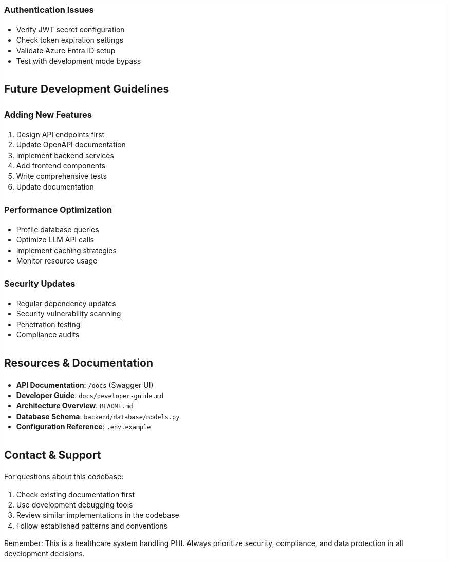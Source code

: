 ### Authentication Issues
- Verify JWT secret configuration
- Check token expiration settings
- Validate Azure Entra ID setup
- Test with development mode bypass

## Future Development Guidelines

### Adding New Features
1. Design API endpoints first
2. Update OpenAPI documentation
3. Implement backend services
4. Add frontend components
5. Write comprehensive tests
6. Update documentation

### Performance Optimization
- Profile database queries
- Optimize LLM API calls
- Implement caching strategies
- Monitor resource usage

### Security Updates
- Regular dependency updates
- Security vulnerability scanning
- Penetration testing
- Compliance audits

## Resources & Documentation

- **API Documentation**: `/docs` (Swagger UI)
- **Developer Guide**: `docs/developer-guide.md`
- **Architecture Overview**: `README.md`
- **Database Schema**: `backend/database/models.py`
- **Configuration Reference**: `.env.example`

## Contact & Support

For questions about this codebase:
1. Check existing documentation first
2. Use development debugging tools
3. Review similar implementations in the codebase
4. Follow established patterns and conventions

Remember: This is a healthcare system handling PHI. Always prioritize security, compliance, and data protection in all development decisions.